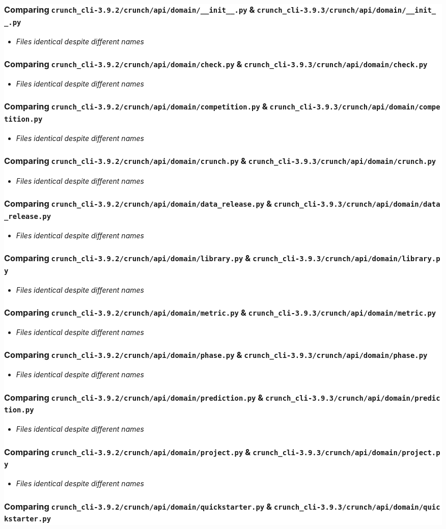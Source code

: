 ### Comparing `crunch_cli-3.9.2/crunch/api/domain/__init__.py` & `crunch_cli-3.9.3/crunch/api/domain/__init__.py`

 * *Files identical despite different names*

### Comparing `crunch_cli-3.9.2/crunch/api/domain/check.py` & `crunch_cli-3.9.3/crunch/api/domain/check.py`

 * *Files identical despite different names*

### Comparing `crunch_cli-3.9.2/crunch/api/domain/competition.py` & `crunch_cli-3.9.3/crunch/api/domain/competition.py`

 * *Files identical despite different names*

### Comparing `crunch_cli-3.9.2/crunch/api/domain/crunch.py` & `crunch_cli-3.9.3/crunch/api/domain/crunch.py`

 * *Files identical despite different names*

### Comparing `crunch_cli-3.9.2/crunch/api/domain/data_release.py` & `crunch_cli-3.9.3/crunch/api/domain/data_release.py`

 * *Files identical despite different names*

### Comparing `crunch_cli-3.9.2/crunch/api/domain/library.py` & `crunch_cli-3.9.3/crunch/api/domain/library.py`

 * *Files identical despite different names*

### Comparing `crunch_cli-3.9.2/crunch/api/domain/metric.py` & `crunch_cli-3.9.3/crunch/api/domain/metric.py`

 * *Files identical despite different names*

### Comparing `crunch_cli-3.9.2/crunch/api/domain/phase.py` & `crunch_cli-3.9.3/crunch/api/domain/phase.py`

 * *Files identical despite different names*

### Comparing `crunch_cli-3.9.2/crunch/api/domain/prediction.py` & `crunch_cli-3.9.3/crunch/api/domain/prediction.py`

 * *Files identical despite different names*

### Comparing `crunch_cli-3.9.2/crunch/api/domain/project.py` & `crunch_cli-3.9.3/crunch/api/domain/project.py`

 * *Files identical despite different names*

### Comparing `crunch_cli-3.9.2/crunch/api/domain/quickstarter.py` & `crunch_cli-3.9.3/crunch/api/domain/quickstarter.py`
